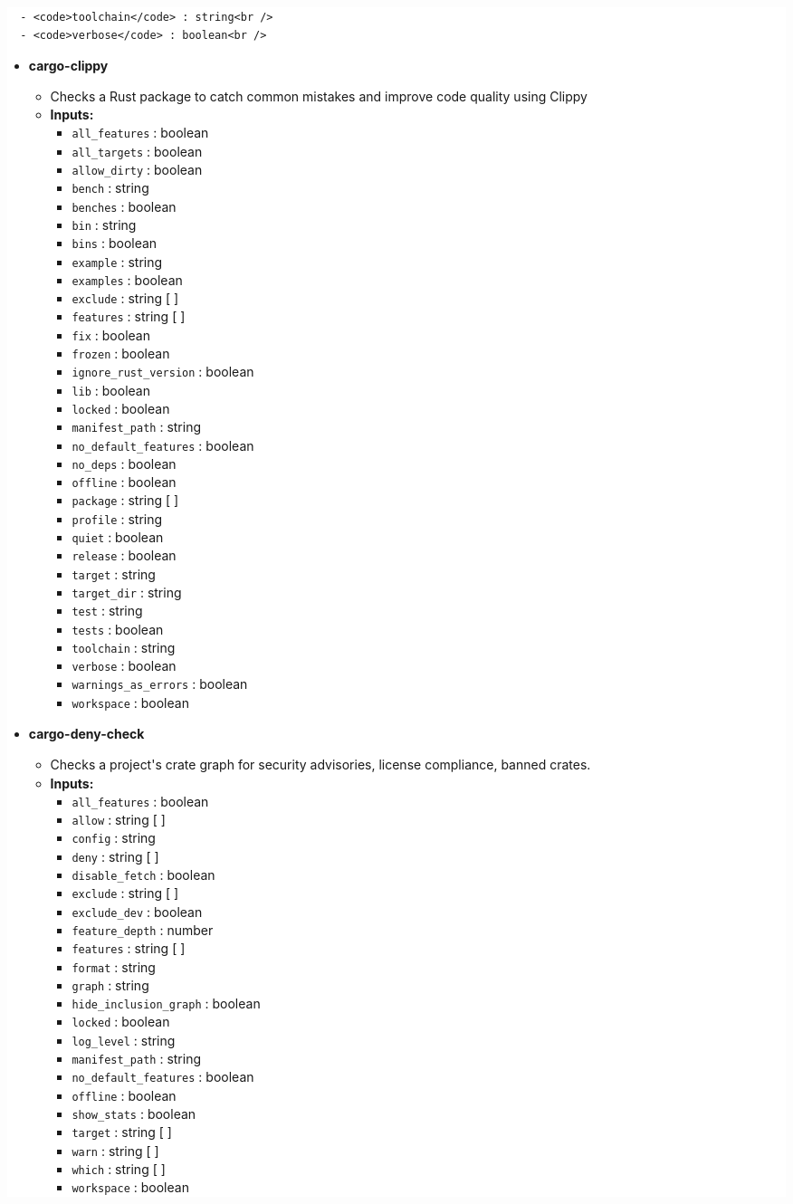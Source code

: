       - <code>toolchain</code> : string<br />
      - <code>verbose</code> : boolean<br />

- **cargo-clippy**
  - Checks a Rust package to catch common mistakes and improve code quality using Clippy
  - **Inputs:**
      - <code>all_features</code> : boolean<br />
      - <code>all_targets</code> : boolean<br />
      - <code>allow_dirty</code> : boolean<br />
      - <code>bench</code> : string<br />
      - <code>benches</code> : boolean<br />
      - <code>bin</code> : string<br />
      - <code>bins</code> : boolean<br />
      - <code>example</code> : string<br />
      - <code>examples</code> : boolean<br />
      - <code>exclude</code> : string [ ]<br />
      - <code>features</code> : string [ ]<br />
      - <code>fix</code> : boolean<br />
      - <code>frozen</code> : boolean<br />
      - <code>ignore_rust_version</code> : boolean<br />
      - <code>lib</code> : boolean<br />
      - <code>locked</code> : boolean<br />
      - <code>manifest_path</code> : string<br />
      - <code>no_default_features</code> : boolean<br />
      - <code>no_deps</code> : boolean<br />
      - <code>offline</code> : boolean<br />
      - <code>package</code> : string [ ]<br />
      - <code>profile</code> : string<br />
      - <code>quiet</code> : boolean<br />
      - <code>release</code> : boolean<br />
      - <code>target</code> : string<br />
      - <code>target_dir</code> : string<br />
      - <code>test</code> : string<br />
      - <code>tests</code> : boolean<br />
      - <code>toolchain</code> : string<br />
      - <code>verbose</code> : boolean<br />
      - <code>warnings_as_errors</code> : boolean<br />
      - <code>workspace</code> : boolean<br />

- **cargo-deny-check**
  - Checks a project's crate graph for security advisories, license compliance, banned crates.
  - **Inputs:**
      - <code>all_features</code> : boolean<br />
      - <code>allow</code> : string [ ]<br />
      - <code>config</code> : string<br />
      - <code>deny</code> : string [ ]<br />
      - <code>disable_fetch</code> : boolean<br />
      - <code>exclude</code> : string [ ]<br />
      - <code>exclude_dev</code> : boolean<br />
      - <code>feature_depth</code> : number<br />
      - <code>features</code> : string [ ]<br />
      - <code>format</code> : string<br />
      - <code>graph</code> : string<br />
      - <code>hide_inclusion_graph</code> : boolean<br />
      - <code>locked</code> : boolean<br />
      - <code>log_level</code> : string<br />
      - <code>manifest_path</code> : string<br />
      - <code>no_default_features</code> : boolean<br />
      - <code>offline</code> : boolean<br />
      - <code>show_stats</code> : boolean<br />
      - <code>target</code> : string [ ]<br />
      - <code>warn</code> : string [ ]<br />
      - <code>which</code> : string [ ]<br />
      - <code>workspace</code> : boolean<br />
